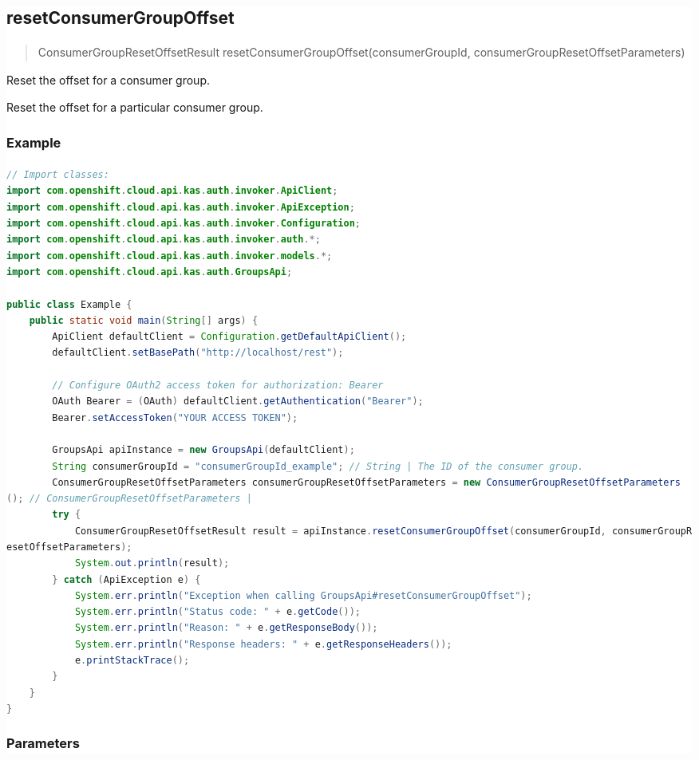 
## resetConsumerGroupOffset

> ConsumerGroupResetOffsetResult resetConsumerGroupOffset(consumerGroupId, consumerGroupResetOffsetParameters)

Reset the offset for a consumer group.

Reset the offset for a particular consumer group.

### Example

```java
// Import classes:
import com.openshift.cloud.api.kas.auth.invoker.ApiClient;
import com.openshift.cloud.api.kas.auth.invoker.ApiException;
import com.openshift.cloud.api.kas.auth.invoker.Configuration;
import com.openshift.cloud.api.kas.auth.invoker.auth.*;
import com.openshift.cloud.api.kas.auth.invoker.models.*;
import com.openshift.cloud.api.kas.auth.GroupsApi;

public class Example {
    public static void main(String[] args) {
        ApiClient defaultClient = Configuration.getDefaultApiClient();
        defaultClient.setBasePath("http://localhost/rest");
        
        // Configure OAuth2 access token for authorization: Bearer
        OAuth Bearer = (OAuth) defaultClient.getAuthentication("Bearer");
        Bearer.setAccessToken("YOUR ACCESS TOKEN");

        GroupsApi apiInstance = new GroupsApi(defaultClient);
        String consumerGroupId = "consumerGroupId_example"; // String | The ID of the consumer group.
        ConsumerGroupResetOffsetParameters consumerGroupResetOffsetParameters = new ConsumerGroupResetOffsetParameters(); // ConsumerGroupResetOffsetParameters | 
        try {
            ConsumerGroupResetOffsetResult result = apiInstance.resetConsumerGroupOffset(consumerGroupId, consumerGroupResetOffsetParameters);
            System.out.println(result);
        } catch (ApiException e) {
            System.err.println("Exception when calling GroupsApi#resetConsumerGroupOffset");
            System.err.println("Status code: " + e.getCode());
            System.err.println("Reason: " + e.getResponseBody());
            System.err.println("Response headers: " + e.getResponseHeaders());
            e.printStackTrace();
        }
    }
}
```

### Parameters

